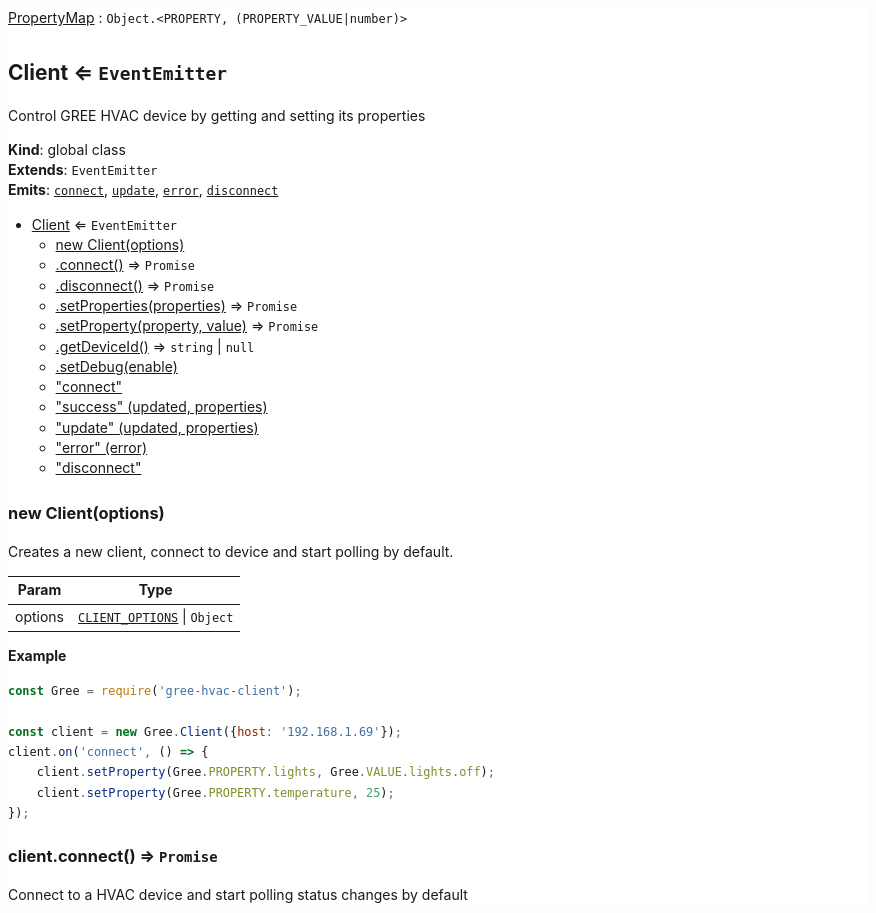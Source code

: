 <dl>
<dt><a href="#PropertyMap">PropertyMap</a> : <code>Object.&lt;PROPERTY, (PROPERTY_VALUE|number)&gt;</code></dt>
<dd></dd>
</dl>

<a name="Client"></a>

## Client ⇐ <code>EventEmitter</code>
Control GREE HVAC device by getting and setting its properties

**Kind**: global class  
**Extends**: <code>EventEmitter</code>  
**Emits**: [<code>connect</code>](#Client+event_connect), [<code>update</code>](#Client+event_update), [<code>error</code>](#Client+event_error), [<code>disconnect</code>](#Client+event_disconnect)  

* [Client](#Client) ⇐ <code>EventEmitter</code>
    * [new Client(options)](#new_Client_new)
    * [.connect()](#Client+connect) ⇒ <code>Promise</code>
    * [.disconnect()](#Client+disconnect) ⇒ <code>Promise</code>
    * [.setProperties(properties)](#Client+setProperties) ⇒ <code>Promise</code>
    * [.setProperty(property, value)](#Client+setProperty) ⇒ <code>Promise</code>
    * [.getDeviceId()](#Client+getDeviceId) ⇒ <code>string</code> \| <code>null</code>
    * [.setDebug(enable)](#Client+setDebug)
    * ["connect"](#Client+event_connect)
    * ["success" (updated, properties)](#Client+event_success)
    * ["update" (updated, properties)](#Client+event_update)
    * ["error" (error)](#Client+event_error)
    * ["disconnect"](#Client+event_disconnect)

<a name="new_Client_new"></a>

### new Client(options)
Creates a new client, connect to device and start polling by default.


| Param | Type |
| --- | --- |
| options | [<code>CLIENT\_OPTIONS</code>](#CLIENT_OPTIONS) \| <code>Object</code> | 

**Example**  
```js
const Gree = require('gree-hvac-client');

const client = new Gree.Client({host: '192.168.1.69'});
client.on('connect', () => {
    client.setProperty(Gree.PROPERTY.lights, Gree.VALUE.lights.off);
    client.setProperty(Gree.PROPERTY.temperature, 25);
});
```
<a name="Client+connect"></a>

### client.connect() ⇒ <code>Promise</code>
Connect to a HVAC device and start polling status changes by default
